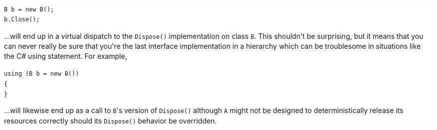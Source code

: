     B b = new B();
    b.Close();

...will end up in a virtual dispatch to the `Dispose()` implementation on class
`B`. This shouldn't be surprising, but it means that you can never really be sure
that you're the last interface implementation in a hierarchy which can be
troublesome in situations like the C# using statement. For example,

    using (B b = new B())
    {
    }

...will likewise end up as a call to `B`'s version of `Dispose()` although `A` might
not be designed to deterministically release its resources correctly should its
`Dispose()` behavior be overridden.

